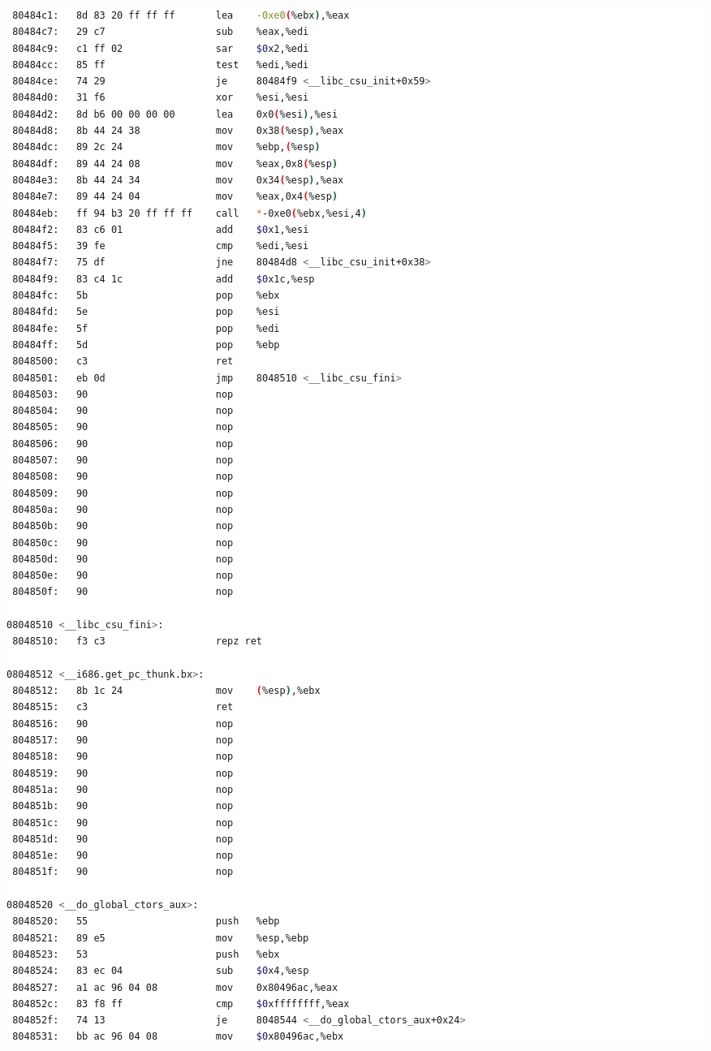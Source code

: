 ```sh
 80484c1:	8d 83 20 ff ff ff    	lea    -0xe0(%ebx),%eax
 80484c7:	29 c7                	sub    %eax,%edi
 80484c9:	c1 ff 02             	sar    $0x2,%edi
 80484cc:	85 ff                	test   %edi,%edi
 80484ce:	74 29                	je     80484f9 <__libc_csu_init+0x59>
 80484d0:	31 f6                	xor    %esi,%esi
 80484d2:	8d b6 00 00 00 00    	lea    0x0(%esi),%esi
 80484d8:	8b 44 24 38          	mov    0x38(%esp),%eax
 80484dc:	89 2c 24             	mov    %ebp,(%esp)
 80484df:	89 44 24 08          	mov    %eax,0x8(%esp)
 80484e3:	8b 44 24 34          	mov    0x34(%esp),%eax
 80484e7:	89 44 24 04          	mov    %eax,0x4(%esp)
 80484eb:	ff 94 b3 20 ff ff ff 	call   *-0xe0(%ebx,%esi,4)
 80484f2:	83 c6 01             	add    $0x1,%esi
 80484f5:	39 fe                	cmp    %edi,%esi
 80484f7:	75 df                	jne    80484d8 <__libc_csu_init+0x38>
 80484f9:	83 c4 1c             	add    $0x1c,%esp
 80484fc:	5b                   	pop    %ebx
 80484fd:	5e                   	pop    %esi
 80484fe:	5f                   	pop    %edi
 80484ff:	5d                   	pop    %ebp
 8048500:	c3                   	ret
 8048501:	eb 0d                	jmp    8048510 <__libc_csu_fini>
 8048503:	90                   	nop
 8048504:	90                   	nop
 8048505:	90                   	nop
 8048506:	90                   	nop
 8048507:	90                   	nop
 8048508:	90                   	nop
 8048509:	90                   	nop
 804850a:	90                   	nop
 804850b:	90                   	nop
 804850c:	90                   	nop
 804850d:	90                   	nop
 804850e:	90                   	nop
 804850f:	90                   	nop

08048510 <__libc_csu_fini>:
 8048510:	f3 c3                	repz ret

08048512 <__i686.get_pc_thunk.bx>:
 8048512:	8b 1c 24             	mov    (%esp),%ebx
 8048515:	c3                   	ret
 8048516:	90                   	nop
 8048517:	90                   	nop
 8048518:	90                   	nop
 8048519:	90                   	nop
 804851a:	90                   	nop
 804851b:	90                   	nop
 804851c:	90                   	nop
 804851d:	90                   	nop
 804851e:	90                   	nop
 804851f:	90                   	nop

08048520 <__do_global_ctors_aux>:
 8048520:	55                   	push   %ebp
 8048521:	89 e5                	mov    %esp,%ebp
 8048523:	53                   	push   %ebx
 8048524:	83 ec 04             	sub    $0x4,%esp
 8048527:	a1 ac 96 04 08       	mov    0x80496ac,%eax
 804852c:	83 f8 ff             	cmp    $0xffffffff,%eax
 804852f:	74 13                	je     8048544 <__do_global_ctors_aux+0x24>
 8048531:	bb ac 96 04 08       	mov    $0x80496ac,%ebx
```